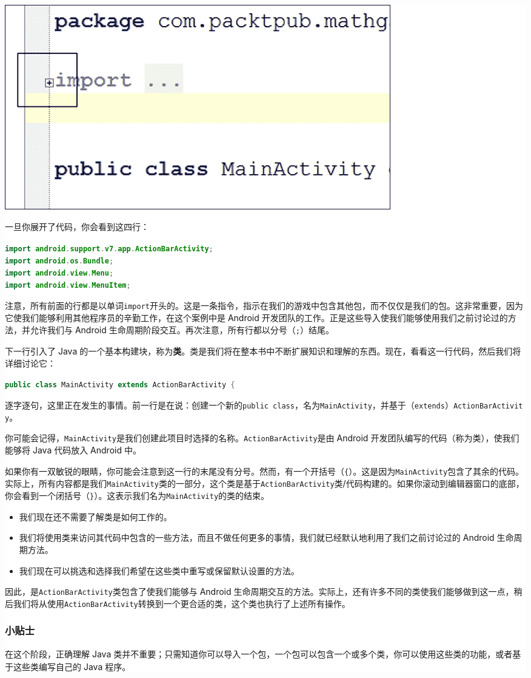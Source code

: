 ![我们的第一次 Java 之旅](img/8859OS_02_12.jpg)

一旦你展开了代码，你会看到这四行：

```java
import android.support.v7.app.ActionBarActivity;
import android.os.Bundle;
import android.view.Menu;
import android.view.MenuItem; 
```

注意，所有前面的行都是以单词`import`开头的。这是一条指令，指示在我们的游戏中包含其他包，而不仅仅是我们的包。这非常重要，因为它使我们能够利用其他程序员的辛勤工作，在这个案例中是 Android 开发团队的工作。正是这些导入使我们能够使用我们之前讨论过的方法，并允许我们与 Android 生命周期阶段交互。再次注意，所有行都以分号（`;`）结尾。

下一行引入了 Java 的一个基本构建块，称为**类**。类是我们将在整本书中不断扩展知识和理解的东西。现在，看看这一行代码，然后我们将详细讨论它：

```java
public class MainActivity extends ActionBarActivity {
```

逐字逐句，这里正在发生的事情。前一行是在说：创建一个新的`public class`，名为`MainActivity`，并基于（`extends`）`ActionBarActivity`。

你可能会记得，`MainActivity`是我们创建此项目时选择的名称。`ActionBarActivity`是由 Android 开发团队编写的代码（称为类），使我们能够将 Java 代码放入 Android 中。

如果你有一双敏锐的眼睛，你可能会注意到这一行的末尾没有分号。然而，有一个开括号（`{`）。这是因为`MainActivity`包含了其余的代码。实际上，所有内容都是我们`MainActivity`类的一部分，这个类是基于`ActionBarActivity`类/代码构建的。如果你滚动到编辑器窗口的底部，你会看到一个闭括号（`}`）。这表示我们名为`MainActivity`的类的结束。

+   我们现在还不需要了解类是如何工作的。

+   我们将使用类来访问其代码中包含的一些方法，而且不做任何更多的事情，我们就已经默认地利用了我们之前讨论过的 Android 生命周期方法。

+   我们现在可以挑选和选择我们希望在这些类中重写或保留默认设置的方法。

因此，是`ActionBarActivity`类包含了使我们能够与 Android 生命周期交互的方法。实际上，还有许多不同的类使我们能够做到这一点，稍后我们将从使用`ActionBarActivity`转换到一个更合适的类，这个类也执行了上述所有操作。

### 小贴士

在这个阶段，正确理解 Java 类并不重要；只需知道你可以导入一个包，一个包可以包含一个或多个类，你可以使用这些类的功能，或者基于这些类编写自己的 Java 程序。
